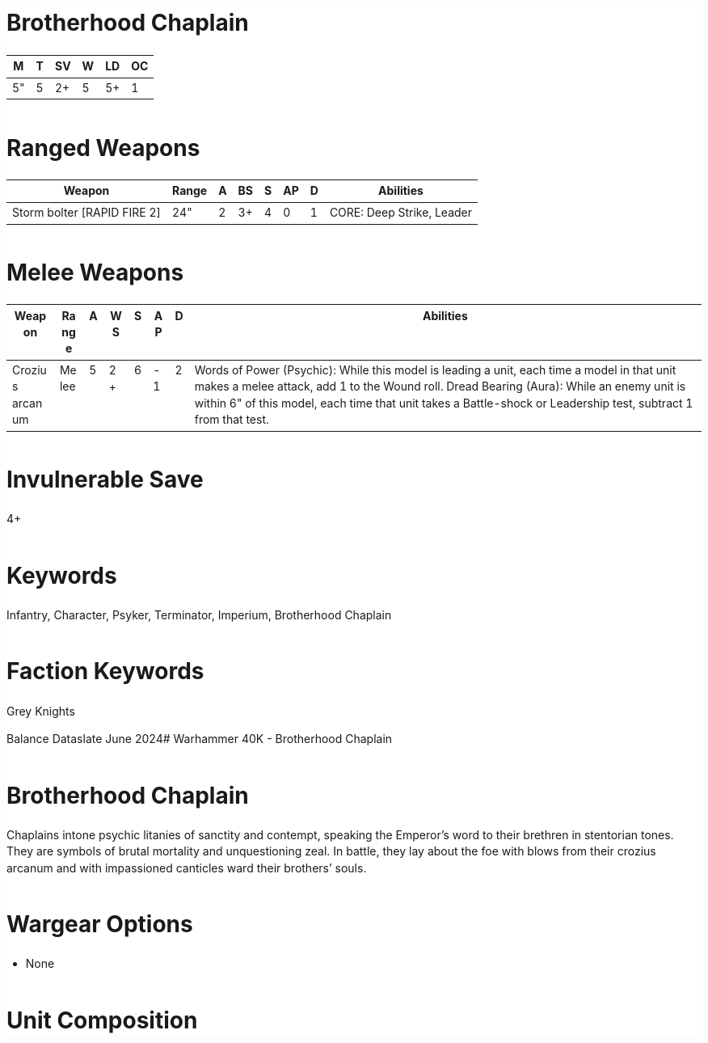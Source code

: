 # Brotherhood Chaplain

|M|T|SV|W|LD|OC|
|---|---|---|---|---|---|
|5"|5|2+|5|5+|1|

# Ranged Weapons

|Weapon|Range|A|BS|S|AP|D|Abilities|
|---|---|---|---|---|---|---|---|
|Storm bolter [RAPID FIRE 2]|24"|2|3+|4|0|1|CORE: Deep Strike, Leader|

# Melee Weapons

|Weapon|Range|A|WS|S|AP|D|Abilities|
|---|---|---|---|---|---|---|---|
|Crozius arcanum|Melee|5|2+|6|-1|2|Words of Power (Psychic): While this model is leading a unit, each time a model in that unit makes a melee attack, add 1 to the Wound roll. Dread Bearing (Aura): While an enemy unit is within 6" of this model, each time that unit takes a Battle-shock or Leadership test, subtract 1 from that test.|

# Invulnerable Save

4+

# Keywords

Infantry, Character, Psyker, Terminator, Imperium, Brotherhood Chaplain

# Faction Keywords

Grey Knights

Balance Dataslate June 2024# Warhammer 40K - Brotherhood Chaplain

# Brotherhood Chaplain

Chaplains intone psychic litanies of sanctity and contempt, speaking the Emperor’s word to their brethren in stentorian tones. They are symbols of brutal mortality and unquestioning zeal. In battle, they lay about the foe with blows from their crozius arcanum and with impassioned canticles ward their brothers’ souls.

# Wargear Options

- None

# Unit Composition

